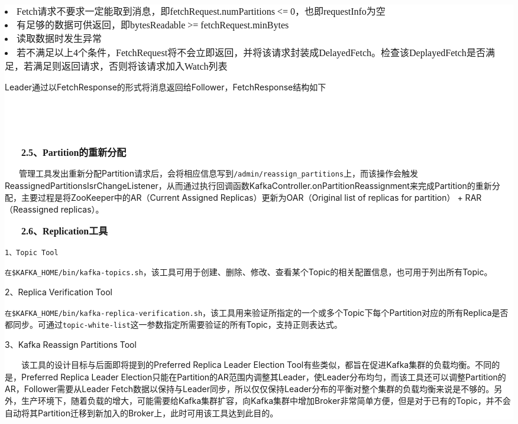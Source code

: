 <li class="MsoNormal" style="text-align:left;">
<span style="font-size:12pt;font-family:'宋体';" lang="en-us" xml:lang="en-us">Fetch</span><span style="font-size:12pt;font-family:'宋体';">请求不要求一定能取到消息，即<span lang="en-us" xml:lang="en-us">fetchRequest.numPartitions &lt;= 0</span>，也即<span lang="en-us" xml:lang="en-us">requestInfo</span>为空</span>
</li>
<li class="MsoNormal" style="text-align:left;"><span style="font-size:12pt;font-family:'宋体';">有足够的数据可供返回，即<span lang="en-us" xml:lang="en-us">bytesReadable &gt;= fetchRequest.minBytes</span></span></li>
<li class="MsoNormal" style="text-align:left;"><span style="font-size:12pt;font-family:'宋体';">读取数据时发生异常</span></li>
<li class="MsoNormal" style="text-align:left;"><span style="font-size:12pt;font-family:'宋体';">若不满足以上<span lang="en-us" xml:lang="en-us">4</span>个条件，<span lang="en-us" xml:lang="en-us">FetchRequest</span>将不会立即返回，并将该请求封装成<span lang="en-us" xml:lang="en-us">DelayedFetch</span>。检查该<span lang="en-us" xml:lang="en-us">DeplayedFetch</span>是否满足，若满足则返回请求，否则将该请求加入<span lang="en-us" xml:lang="en-us">Watch</span>列表</span></li>
</ul><p><span lang="en-us" xml:lang="en-us">Leader</span>通过以<span lang="en-us" xml:lang="en-us">FetchResponse</span>的形式将消息返回给<span lang="en-us" xml:lang="en-us">Follower</span>，<span lang="en-us" xml:lang="en-us">FetchResponse</span>结构如下</p>
<p><br><img src="http://dl2.iteye.com/upload/attachment/0110/8907/09b2a446-85fc-3e83-9a27-91b269774a4a.png" alt=""><br> </p>
<p class="MsoNormal" style="text-indent:21pt;" align="left"><a name="OLE_LINK3"></a><strong><span style="font-size:12pt;font-family:'宋体';" lang="en-us" xml:lang="en-us">2.5</span></strong><strong><span style="font-size:12pt;font-family:'宋体';">、<span lang="en-us" xml:lang="en-us">Partition</span>的重新分配</span></strong></p>
<p style="text-indent:18pt;">管理工具发出重新分配<span lang="en-us" xml:lang="en-us">Partition</span>请求后，会将相应信息写到<code><span lang="en-us" xml:lang="en-us">/admin/reassign_partitions</span></code>上，而该操作会触发<span lang="en-us" xml:lang="en-us">ReassignedPartitionsIsrChangeListener</span>，从而通过执行回调函数<span lang="en-us" xml:lang="en-us">KafkaController.onPartitionReassignment</span>来完成<span lang="en-us" xml:lang="en-us">Partition</span>的重新分配，主要过程是将<span lang="en-us" xml:lang="en-us">ZooKeeper</span>中的<span lang="en-us" xml:lang="en-us">AR</span>（<span lang="en-us" xml:lang="en-us">Current Assigned Replicas</span>）更新为<span lang="en-us" xml:lang="en-us">OAR</span>（<span lang="en-us" xml:lang="en-us">Original list of replicas for partition</span>）<span lang="en-us" xml:lang="en-us"> + RAR</span>（<span lang="en-us" xml:lang="en-us">Reassigned replicas</span>）。</p>
<p class="MsoNormal" style="text-indent:21pt;" align="left"><strong><span style="font-size:12pt;font-family:'宋体';" lang="en-us" xml:lang="en-us">2.6</span></strong><strong><span style="font-size:12pt;font-family:'宋体';">、<span lang="en-us" xml:lang="en-us">Replication</span>工具</span></strong></p>
<p><code><span lang="en-us" xml:lang="en-us">1</span>、<span lang="en-us" xml:lang="en-us">Topic Tool</span></code></p>
<p><code>在<span lang="en-us" xml:lang="en-us">$KAFKA_HOME/bin/kafka-topics.sh</span></code>，该工具可用于创建、删除、修改、查看某个<span lang="en-us" xml:lang="en-us">Topic</span>的相关配置信息，也可用于列出所有<span lang="en-us" xml:lang="en-us">Topic</span>。</p>
<p><span lang="en-us" xml:lang="en-us">2</span>、<span lang="en-us" xml:lang="en-us">Replica Verification Tool</span></p>
<p><code>在<span lang="en-us" xml:lang="en-us">$KAFKA_HOME/bin/kafka-replica-verification.sh</span></code>，该工具用来验证所指定的一个或多个<span lang="en-us" xml:lang="en-us">Topic</span>下每个<span lang="en-us" xml:lang="en-us">Partition</span>对应的所有<span lang="en-us" xml:lang="en-us">Replica</span>是否都同步。可通过<code><span lang="en-us" xml:lang="en-us">topic-white-list</span></code>这一参数指定所需要验证的所有<span lang="en-us" xml:lang="en-us">Topic</span>，支持正则表达式。</p>
<p><span lang="en-us" xml:lang="en-us">3</span>、<span lang="en-us" xml:lang="en-us">Kafka Reassign Partitions Tool</span></p>
<p style="text-indent:21pt;">该工具的设计目标与后面即将提到的<span lang="en-us" xml:lang="en-us">Preferred Replica Leader Election Tool</span>有些类似，都旨在促进<span lang="en-us" xml:lang="en-us">Kafka</span>集群的负载均衡。不同的是，<span lang="en-us" xml:lang="en-us">Preferred Replica Leader Election</span>只能在<span lang="en-us" xml:lang="en-us">Partition</span>的<span lang="en-us" xml:lang="en-us">AR</span>范围内调整其<span lang="en-us" xml:lang="en-us">Leader</span>，使<span lang="en-us" xml:lang="en-us">Leader</span>分布均匀，而该工具还可以调整<span lang="en-us" xml:lang="en-us">Partition</span>的<span lang="en-us" xml:lang="en-us">AR</span>，<span lang="en-us" xml:lang="en-us">Follower</span>需要从<span lang="en-us" xml:lang="en-us">Leader Fetch</span>数据以保持与<span lang="en-us" xml:lang="en-us">Leader</span>同步，所以仅仅保持<span lang="en-us" xml:lang="en-us">Leader</span>分布的平衡对整个集群的负载均衡来说是不够的。另外，生产环境下，随着负载的增大，可能需要给<span lang="en-us" xml:lang="en-us">Kafka</span>集群扩容，向<span lang="en-us" xml:lang="en-us">Kafka</span>集群中增加<span lang="en-us" xml:lang="en-us">Broker</span>非常简单方便，但是对于已有的<span lang="en-us" xml:lang="en-us">Topic</span>，并不会自动将其<span lang="en-us" xml:lang="en-us">Partition</span>迁移到新加入的<span lang="en-us" xml:lang="en-us">Broker</span>上，此时可用该工具达到此目的。</p>